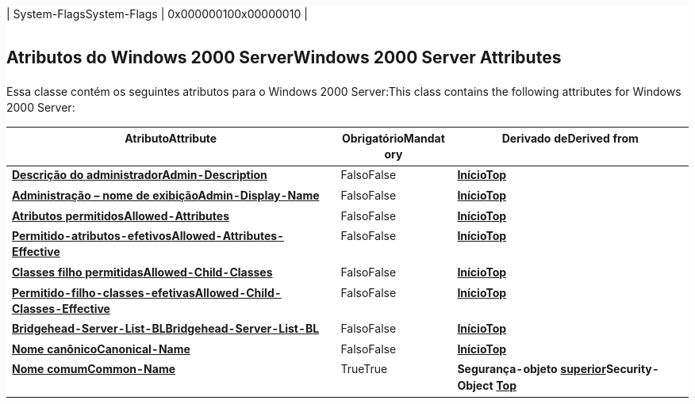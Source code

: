 | <span data-ttu-id="c4777-148">System-Flags</span><span class="sxs-lookup"><span data-stu-id="c4777-148">System-Flags</span></span>                | <span data-ttu-id="c4777-149">0x00000010</span><span class="sxs-lookup"><span data-stu-id="c4777-149">0x00000010</span></span>                                                                                   |



## <a name="windows-2000-server-attributes"></a><span data-ttu-id="c4777-150">Atributos do Windows 2000 Server</span><span class="sxs-lookup"><span data-stu-id="c4777-150">Windows 2000 Server Attributes</span></span>

<span data-ttu-id="c4777-151">Essa classe contém os seguintes atributos para o Windows 2000 Server:</span><span class="sxs-lookup"><span data-stu-id="c4777-151">This class contains the following attributes for Windows 2000 Server:</span></span>



| <span data-ttu-id="c4777-152">Atributo</span><span class="sxs-lookup"><span data-stu-id="c4777-152">Attribute</span></span>                                                                 | <span data-ttu-id="c4777-153">Obrigatório</span><span class="sxs-lookup"><span data-stu-id="c4777-153">Mandatory</span></span> | <span data-ttu-id="c4777-154">Derivado de</span><span class="sxs-lookup"><span data-stu-id="c4777-154">Derived from</span></span>                                        |
|---------------------------------------------------------------------------|-----------|-----------------------------------------------------|
| [<span data-ttu-id="c4777-155">**Descrição do administrador**</span><span class="sxs-lookup"><span data-stu-id="c4777-155">**Admin-Description**</span></span>](a-admindescription.md)                           | <span data-ttu-id="c4777-156">Falso</span><span class="sxs-lookup"><span data-stu-id="c4777-156">False</span></span>     | [<span data-ttu-id="c4777-157">**Início**</span><span class="sxs-lookup"><span data-stu-id="c4777-157">**Top**</span></span>](c-top.md)<br/>                     |
| [<span data-ttu-id="c4777-158">**Administração – nome de exibição**</span><span class="sxs-lookup"><span data-stu-id="c4777-158">**Admin-Display-Name**</span></span>](a-admindisplayname.md)                          | <span data-ttu-id="c4777-159">Falso</span><span class="sxs-lookup"><span data-stu-id="c4777-159">False</span></span>     | [<span data-ttu-id="c4777-160">**Início**</span><span class="sxs-lookup"><span data-stu-id="c4777-160">**Top**</span></span>](c-top.md)<br/>                     |
| [<span data-ttu-id="c4777-161">**Atributos permitidos**</span><span class="sxs-lookup"><span data-stu-id="c4777-161">**Allowed-Attributes**</span></span>](a-allowedattributes.md)                         | <span data-ttu-id="c4777-162">Falso</span><span class="sxs-lookup"><span data-stu-id="c4777-162">False</span></span>     | [<span data-ttu-id="c4777-163">**Início**</span><span class="sxs-lookup"><span data-stu-id="c4777-163">**Top**</span></span>](c-top.md)<br/>                     |
| [<span data-ttu-id="c4777-164">**Permitido-atributos-efetivos**</span><span class="sxs-lookup"><span data-stu-id="c4777-164">**Allowed-Attributes-Effective**</span></span>](a-allowedattributeseffective.md)      | <span data-ttu-id="c4777-165">Falso</span><span class="sxs-lookup"><span data-stu-id="c4777-165">False</span></span>     | [<span data-ttu-id="c4777-166">**Início**</span><span class="sxs-lookup"><span data-stu-id="c4777-166">**Top**</span></span>](c-top.md)<br/>                     |
| [<span data-ttu-id="c4777-167">**Classes filho permitidas**</span><span class="sxs-lookup"><span data-stu-id="c4777-167">**Allowed-Child-Classes**</span></span>](a-allowedchildclasses.md)                    | <span data-ttu-id="c4777-168">Falso</span><span class="sxs-lookup"><span data-stu-id="c4777-168">False</span></span>     | [<span data-ttu-id="c4777-169">**Início**</span><span class="sxs-lookup"><span data-stu-id="c4777-169">**Top**</span></span>](c-top.md)<br/>                     |
| [<span data-ttu-id="c4777-170">**Permitido-filho-classes-efetivas**</span><span class="sxs-lookup"><span data-stu-id="c4777-170">**Allowed-Child-Classes-Effective**</span></span>](a-allowedchildclasseseffective.md) | <span data-ttu-id="c4777-171">Falso</span><span class="sxs-lookup"><span data-stu-id="c4777-171">False</span></span>     | [<span data-ttu-id="c4777-172">**Início**</span><span class="sxs-lookup"><span data-stu-id="c4777-172">**Top**</span></span>](c-top.md)<br/>                     |
| [<span data-ttu-id="c4777-173">**Bridgehead-Server-List-BL**</span><span class="sxs-lookup"><span data-stu-id="c4777-173">**Bridgehead-Server-List-BL**</span></span>](a-bridgeheadserverlistbl.md)             | <span data-ttu-id="c4777-174">Falso</span><span class="sxs-lookup"><span data-stu-id="c4777-174">False</span></span>     | [<span data-ttu-id="c4777-175">**Início**</span><span class="sxs-lookup"><span data-stu-id="c4777-175">**Top**</span></span>](c-top.md)<br/>                     |
| [<span data-ttu-id="c4777-176">**Nome canônico**</span><span class="sxs-lookup"><span data-stu-id="c4777-176">**Canonical-Name**</span></span>](a-canonicalname.md)                                 | <span data-ttu-id="c4777-177">Falso</span><span class="sxs-lookup"><span data-stu-id="c4777-177">False</span></span>     | [<span data-ttu-id="c4777-178">**Início**</span><span class="sxs-lookup"><span data-stu-id="c4777-178">**Top**</span></span>](c-top.md)<br/>                     |
| [<span data-ttu-id="c4777-179">**Nome comum**</span><span class="sxs-lookup"><span data-stu-id="c4777-179">**Common-Name**</span></span>](a-cn.md)                                               | <span data-ttu-id="c4777-180">True</span><span class="sxs-lookup"><span data-stu-id="c4777-180">True</span></span>      | <span data-ttu-id="c4777-181">**Segurança-objeto** [ **superior**](c-top.md)</span><span class="sxs-lookup"><span data-stu-id="c4777-181">**Security-Object** [**Top**](c-top.md)</span></span><br/> |